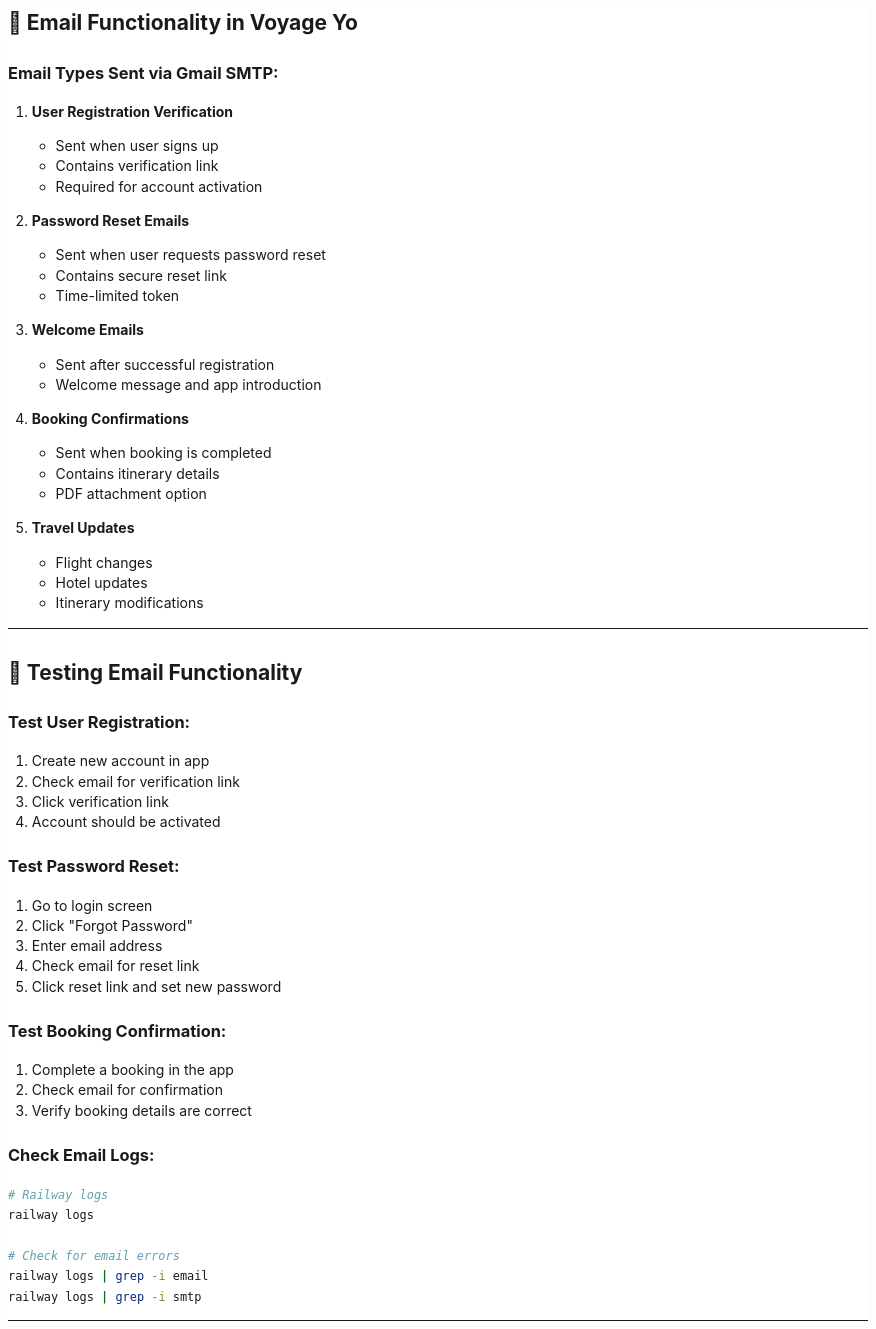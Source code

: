 
## 🔧 **Email Functionality in Voyage Yo**

### **Email Types Sent via Gmail SMTP:**
1. **User Registration Verification**
   - Sent when user signs up
   - Contains verification link
   - Required for account activation

2. **Password Reset Emails**
   - Sent when user requests password reset
   - Contains secure reset link
   - Time-limited token

3. **Welcome Emails**
   - Sent after successful registration
   - Welcome message and app introduction

4. **Booking Confirmations**
   - Sent when booking is completed
   - Contains itinerary details
   - PDF attachment option

5. **Travel Updates**
   - Flight changes
   - Hotel updates
   - Itinerary modifications

---

## 🧪 **Testing Email Functionality**

### **Test User Registration:**
1. Create new account in app
2. Check email for verification link
3. Click verification link
4. Account should be activated

### **Test Password Reset:**
1. Go to login screen
2. Click "Forgot Password"
3. Enter email address
4. Check email for reset link
5. Click reset link and set new password

### **Test Booking Confirmation:**
1. Complete a booking in the app
2. Check email for confirmation
3. Verify booking details are correct

### **Check Email Logs:**
```bash
# Railway logs
railway logs

# Check for email errors
railway logs | grep -i email
railway logs | grep -i smtp
```

---